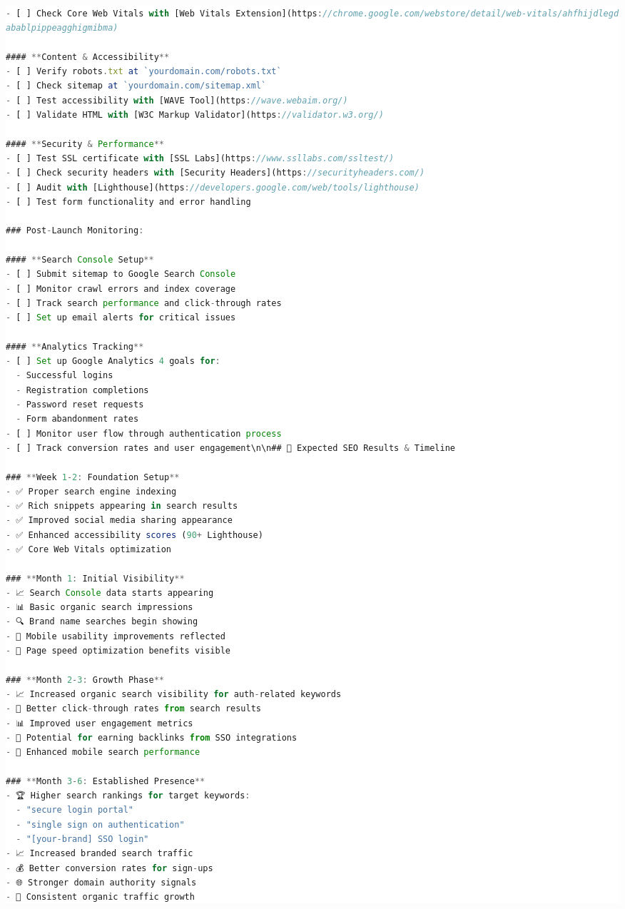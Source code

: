 ```typescript
- [ ] Check Core Web Vitals with [Web Vitals Extension](https://chrome.google.com/webstore/detail/web-vitals/ahfhijdlegdabablpippeagghigmibma)

#### **Content & Accessibility**
- [ ] Verify robots.txt at `yourdomain.com/robots.txt`
- [ ] Check sitemap at `yourdomain.com/sitemap.xml`
- [ ] Test accessibility with [WAVE Tool](https://wave.webaim.org/)
- [ ] Validate HTML with [W3C Markup Validator](https://validator.w3.org/)

#### **Security & Performance**
- [ ] Test SSL certificate with [SSL Labs](https://www.ssllabs.com/ssltest/)
- [ ] Check security headers with [Security Headers](https://securityheaders.com/)
- [ ] Audit with [Lighthouse](https://developers.google.com/web/tools/lighthouse)
- [ ] Test form functionality and error handling

### Post-Launch Monitoring:

#### **Search Console Setup**
- [ ] Submit sitemap to Google Search Console
- [ ] Monitor crawl errors and index coverage
- [ ] Track search performance and click-through rates
- [ ] Set up email alerts for critical issues

#### **Analytics Tracking**
- [ ] Set up Google Analytics 4 goals for:
  - Successful logins
  - Registration completions
  - Password reset requests
  - Form abandonment rates
- [ ] Monitor user flow through authentication process
- [ ] Track conversion rates and user engagement\n\n## 🎯 Expected SEO Results & Timeline

### **Week 1-2: Foundation Setup**
- ✅ Proper search engine indexing
- ✅ Rich snippets appearing in search results
- ✅ Improved social media sharing appearance
- ✅ Enhanced accessibility scores (90+ Lighthouse)
- ✅ Core Web Vitals optimization

### **Month 1: Initial Visibility**
- 📈 Search Console data starts appearing
- 📊 Basic organic search impressions
- 🔍 Brand name searches begin showing
- 📱 Mobile usability improvements reflected
- 🚀 Page speed optimization benefits visible

### **Month 2-3: Growth Phase**
- 📈 Increased organic search visibility for auth-related keywords
- 🎯 Better click-through rates from search results
- 📊 Improved user engagement metrics
- 🔗 Potential for earning backlinks from SSO integrations
- 📱 Enhanced mobile search performance

### **Month 3-6: Established Presence**
- 🏆 Higher search rankings for target keywords:
  - "secure login portal"
  - "single sign on authentication"
  - "[your-brand] SSO login"
- 📈 Increased branded search traffic
- 💰 Better conversion rates for sign-ups
- 🌐 Stronger domain authority signals
- 🔄 Consistent organic traffic growth

```